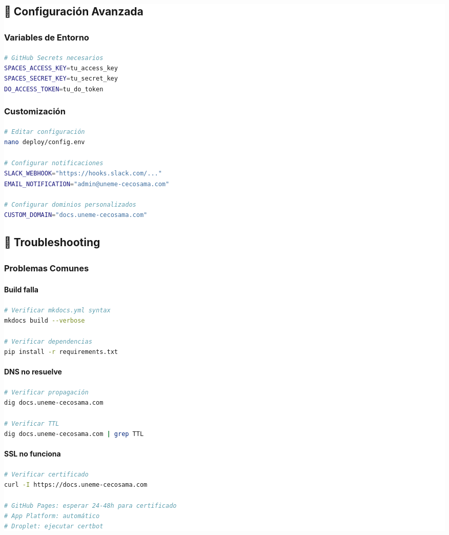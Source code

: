 ## 🔧 Configuración Avanzada

### Variables de Entorno
```bash
# GitHub Secrets necesarios
SPACES_ACCESS_KEY=tu_access_key
SPACES_SECRET_KEY=tu_secret_key
DO_ACCESS_TOKEN=tu_do_token
```

### Customización
```bash
# Editar configuración
nano deploy/config.env

# Configurar notificaciones
SLACK_WEBHOOK="https://hooks.slack.com/..."
EMAIL_NOTIFICATION="admin@uneme-cecosama.com"

# Configurar dominios personalizados
CUSTOM_DOMAIN="docs.uneme-cecosama.com"
```

## 🚨 Troubleshooting

### Problemas Comunes

#### Build falla
```bash
# Verificar mkdocs.yml syntax
mkdocs build --verbose

# Verificar dependencias
pip install -r requirements.txt
```

#### DNS no resuelve
```bash
# Verificar propagación
dig docs.uneme-cecosama.com

# Verificar TTL
dig docs.uneme-cecosama.com | grep TTL
```

#### SSL no funciona
```bash
# Verificar certificado
curl -I https://docs.uneme-cecosama.com

# GitHub Pages: esperar 24-48h para certificado
# App Platform: automático
# Droplet: ejecutar certbot
```
